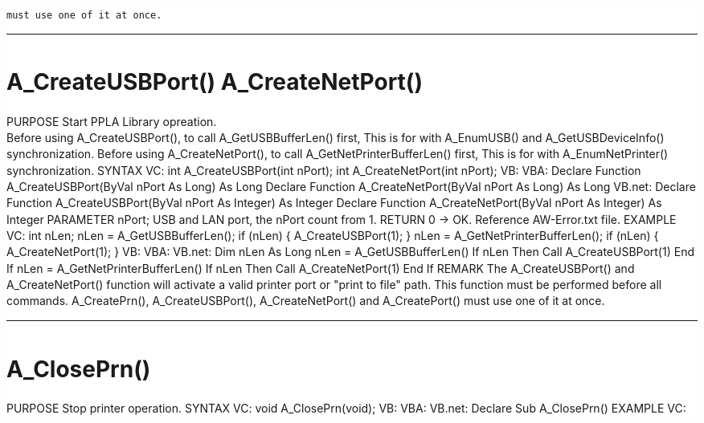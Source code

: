     must use one of it at once.
*******************************************************************************
A_CreateUSBPort()
A_CreateNetPort()
===============================================================================
PURPOSE   Start PPLA Library opreation.       
        Before using A_CreateUSBPort(), to call A_GetUSBBufferLen() first, 
        This is for with A_EnumUSB() and A_GetUSBDeviceInfo() synchronization.
        Before using A_CreateNetPort(), to call A_GetNetPrinterBufferLen() first, 
        This is for with A_EnumNetPrinter() synchronization.
SYNTAX
  VC:
    int A_CreateUSBPort(int nPort);
    int A_CreateNetPort(int nPort);
  VB: VBA:
    Declare Function A_CreateUSBPort(ByVal nPort As Long) As Long
    Declare Function A_CreateNetPort(ByVal nPort As Long) As Long
  VB.net:
    Declare Function A_CreateUSBPort(ByVal nPort As Integer) As Integer
    Declare Function A_CreateNetPort(ByVal nPort As Integer) As Integer
PARAMETER
    nPort;
      USB and LAN port, the nPort count from 1.
RETURN
    0 -> OK.
    Reference AW-Error.txt file.
EXAMPLE
  VC:
    int nLen;
    nLen = A_GetUSBBufferLen();
    if (nLen) {
      A_CreateUSBPort(1);
    }
    nLen = A_GetNetPrinterBufferLen();
    if (nLen) {
      A_CreateNetPort(1);
    }
  VB: VBA: VB.net:
    Dim nLen As Long
    nLen = A_GetUSBBufferLen()
    If nLen Then
      Call A_CreateUSBPort(1)
    End If
    nLen = A_GetNetPrinterBufferLen()
    If nLen Then
      Call A_CreateNetPort(1)
    End If
REMARK  The A_CreateUSBPort() and A_CreateNetPort() function 
    will activate a valid printer port or "print to file" path. This 
    function must be performed before all commands.
    A_CreatePrn(), A_CreateUSBPort(), A_CreateNetPort() and A_CreatePort()
    must use one of it at once.
*******************************************************************************
A_ClosePrn()
===============================================================================
PURPOSE   Stop printer operation.
SYNTAX
  VC:
    void A_ClosePrn(void);
  VB: VBA: VB.net:
    Declare Sub A_ClosePrn()
EXAMPLE
  VC: